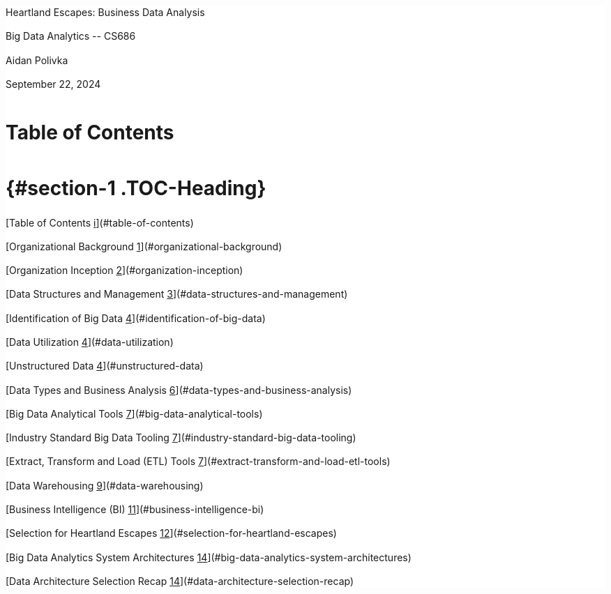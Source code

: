 Heartland Escapes: Business Data Analysis

Big Data Analytics -- CS686

Aidan Polivka

September 22, 2024

# 

# Table of Contents

#  {#section-1 .TOC-Heading}

[Table of Contents [i](#table-of-contents)](#table-of-contents)

[Organizational Background
[1](#organizational-background)](#organizational-background)

[Organization Inception
[2](#organization-inception)](#organization-inception)

[Data Structures and Management
[3](#data-structures-and-management)](#data-structures-and-management)

[Identification of Big Data
[4](#identification-of-big-data)](#identification-of-big-data)

[Data Utilization [4](#data-utilization)](#data-utilization)

[Unstructured Data [4](#unstructured-data)](#unstructured-data)

[Data Types and Business Analysis
[6](#data-types-and-business-analysis)](#data-types-and-business-analysis)

[Big Data Analytical Tools
[7](#big-data-analytical-tools)](#big-data-analytical-tools)

[Industry Standard Big Data Tooling
[7](#industry-standard-big-data-tooling)](#industry-standard-big-data-tooling)

[Extract, Transform and Load (ETL) Tools
[7](#extract-transform-and-load-etl-tools)](#extract-transform-and-load-etl-tools)

[Data Warehousing [9](#data-warehousing)](#data-warehousing)

[Business Intelligence (BI)
[11](#business-intelligence-bi)](#business-intelligence-bi)

[Selection for Heartland Escapes
[12](#selection-for-heartland-escapes)](#selection-for-heartland-escapes)

[Big Data Analytics System Architectures
[14](#big-data-analytics-system-architectures)](#big-data-analytics-system-architectures)

[Data Architecture Selection Recap
[14](#data-architecture-selection-recap)](#data-architecture-selection-recap)
